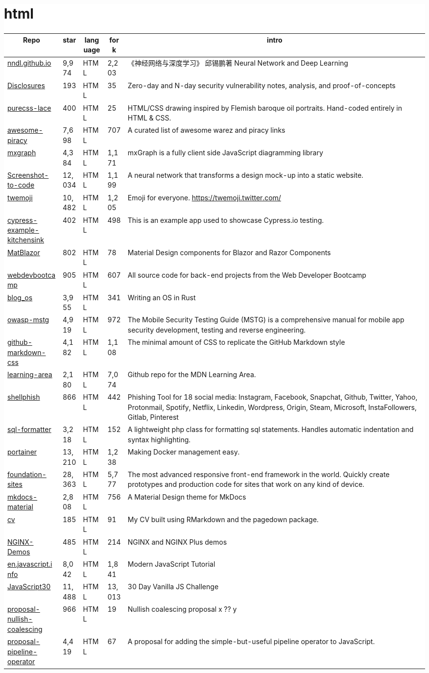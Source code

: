 
# html

Repo|star|language|fork|intro
-|-|-|-|-
[nndl.github.io](https://github.com/nndl/nndl.github.io)|9,974|HTML|2,203|《神经网络与深度学习》 邱锡鹏著 Neural Network and Deep Learning
[Disclosures](https://github.com/badd1e/Disclosures)|193|HTML|35|Zero-day and N-day security vulnerability notes, analysis, and proof-of-concepts
[purecss-lace](https://github.com/cyanharlow/purecss-lace)|400|HTML|25|HTML/CSS drawing inspired by Flemish baroque oil portraits. Hand-coded entirely in HTML & CSS.
[awesome-piracy](https://github.com/Igglybuff/awesome-piracy)|7,698|HTML|707|A curated list of awesome warez and piracy links
[mxgraph](https://github.com/jgraph/mxgraph)|4,384|HTML|1,171|mxGraph is a fully client side JavaScript diagramming library
[Screenshot-to-code](https://github.com/emilwallner/Screenshot-to-code)|12,034|HTML|1,199|A neural network that transforms a design mock-up into a static website.
[twemoji](https://github.com/twitter/twemoji)|10,482|HTML|1,205|Emoji for everyone. https://twemoji.twitter.com/
[cypress-example-kitchensink](https://github.com/cypress-io/cypress-example-kitchensink)|402|HTML|498|This is an example app used to showcase Cypress.io testing.
[MatBlazor](https://github.com/SamProf/MatBlazor)|802|HTML|78|Material Design components for Blazor and Razor Components
[webdevbootcamp](https://github.com/nax3t/webdevbootcamp)|905|HTML|607|All source code for back-end projects from the Web Developer Bootcamp
[blog_os](https://github.com/phil-opp/blog_os)|3,955|HTML|341|Writing an OS in Rust
[owasp-mstg](https://github.com/OWASP/owasp-mstg)|4,919|HTML|972|The Mobile Security Testing Guide (MSTG) is a comprehensive manual for mobile app security development, testing and reverse engineering.
[github-markdown-css](https://github.com/sindresorhus/github-markdown-css)|4,182|HTML|1,108|The minimal amount of CSS to replicate the GitHub Markdown style
[learning-area](https://github.com/mdn/learning-area)|2,180|HTML|7,074|Github repo for the MDN Learning Area.
[shellphish](https://github.com/thelinuxchoice/shellphish)|866|HTML|442|Phishing Tool for 18 social media: Instagram, Facebook, Snapchat, Github, Twitter, Yahoo, Protonmail, Spotify, Netflix, Linkedin, Wordpress, Origin, Steam, Microsoft, InstaFollowers, Gitlab, Pinterest
[sql-formatter](https://github.com/jdorn/sql-formatter)|3,218|HTML|152|A lightweight php class for formatting sql statements. Handles automatic indentation and syntax highlighting.
[portainer](https://github.com/portainer/portainer)|13,210|HTML|1,238|Making Docker management easy.
[foundation-sites](https://github.com/foundation/foundation-sites)|28,363|HTML|5,777|The most advanced responsive front-end framework in the world. Quickly create prototypes and production code for sites that work on any kind of device.
[mkdocs-material](https://github.com/squidfunk/mkdocs-material)|2,808|HTML|756|A Material Design theme for MkDocs
[cv](https://github.com/nstrayer/cv)|185|HTML|91|My CV built using RMarkdown and the pagedown package.
[NGINX-Demos](https://github.com/nginxinc/NGINX-Demos)|485|HTML|214|NGINX and NGINX Plus demos
[en.javascript.info](https://github.com/javascript-tutorial/en.javascript.info)|8,042|HTML|1,841|Modern JavaScript Tutorial
[JavaScript30](https://github.com/wesbos/JavaScript30)|11,488|HTML|13,013|30 Day Vanilla JS Challenge
[proposal-nullish-coalescing](https://github.com/tc39/proposal-nullish-coalescing)|966|HTML|19|Nullish coalescing proposal x ?? y
[proposal-pipeline-operator](https://github.com/tc39/proposal-pipeline-operator)|4,419|HTML|67|A proposal for adding the simple-but-useful pipeline operator to JavaScript.
